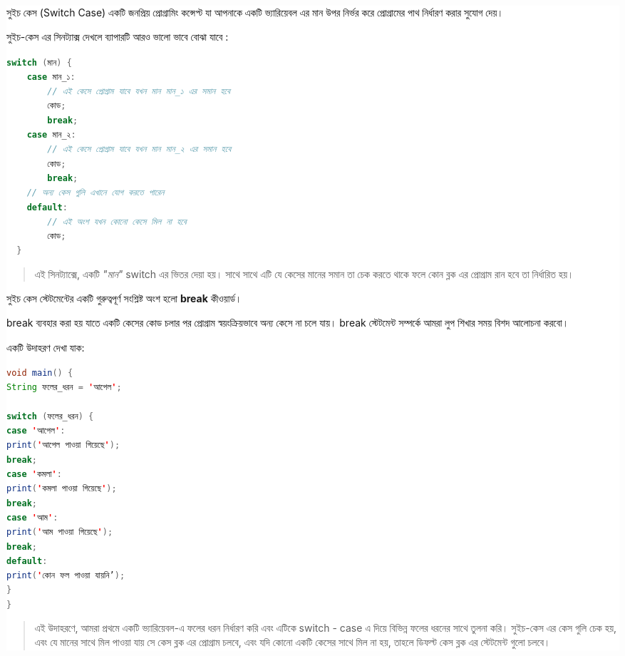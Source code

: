 সুইচ কেস (Switch Case) একটি জনপ্রিয় প্রোগ্রামিং কন্সেপ্ট যা আপনাকে একটি ভ্যারিয়েবল এর মান উপর নির্ভর করে প্রোগ্রামের পাথ নির্ধারণ করার সুযোগ দেয়।

সুইচ-কেস এর সিনট্যাক্স দেখলে ব্যাপারটি আরও ভালো ভাবে বোঝা যাবে :

```Java
switch (মান) {
    case মান_১:
        // এই কেসে প্রোগ্রাম যাবে যখন মান মান_১ এর সমান হবে
        কোড;
        break;
    case মান_২:
        // এই কেসে প্রোগ্রাম যাবে যখন মান মান_২ এর সমান হবে
        কোড;
        break;
    // অন্য কেস গুলি এখানে যোগ করতে পারেন
    default:
        // এই অংশ যখন কোনো কেসে মিল না হবে
        কোড;
  }
```

> এই সিনট্যাক্সে, একটি _"মান"_ switch এর ভিতর দেয়া হয়। সাথে সাথে এটি যে কেসের মানের সমান তা চেক করতে থাকে ফলে কোন ব্লক এর প্রোগ্রাম রান হবে তা নির্ধারিত হয়।

সুইচ কেস স্টেটমেন্টের একটি গুরুত্বপূর্ণ সংশ্লিষ্ট অংশ হলো **break** কীওয়ার্ড।

break ব্যবহার করা হয় যাতে একটি কেসের কোড চলার পর প্রোগ্রাম স্বয়ংক্রিয়ভাবে অন্য কেসে না চলে যায়। break স্টেটমেন্ট সম্পর্কে আমরা লুপ শিখার সময় বিশদ আলোচনা করবো।

একটি উদাহরণ দেখা যাক:

```Java
void main() {
String ফলের_ধরন = 'আপেল';

switch (ফলের_ধরন) {
case 'আপেল':
print('আপেল পাওয়া গিয়েছে');
break;
case 'কমলা':
print('কমলা পাওয়া গিয়েছে');
break;
case 'আম':
print('আম পাওয়া গিয়েছে');
break;
default:
print('কোন ফল পাওয়া যায়নি’);
}
}
```



> এই উদাহরণে, আমরা  প্রথমে একটি ভ্যারিয়েবল-এ ফলের ধরন নির্ধারণ করি এবং এটিকে switch - case এ দিয়ে বিভিন্ন ফলের ধরনের সাথে তুলনা করি। সুইচ-কেস এর কেস গুলি চেক হয়, এবং যে মানের সাথে মিল পাওয়া যায় সে কেস ব্লক এর প্রোগ্রাম চলবে, এবং যদি কোনো একটি কেসের সাথে মিল না হয়, তাহলে ডিফল্ট কেস ব্লক এর স্টেটমেন্ট গুলো চলবে।
